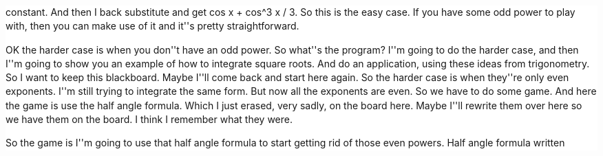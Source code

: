   <span m="1065830">constant.</span> <span m="1067700">And</span> <span m="1067870">then</span>
  <span m="1067980">I</span> <span m="1068030">back</span> <span m="1068290">substitute</span>
  <span m="1069040">and get</span> <span m="1069290">cos</span> <span m="1070730">x</span>
  <span m="1071610">+</span> <span m="1072190">cos^3</span> <span m="1073570">x /</span>
  <span m="1074500">3.</span> <span m="1078090">So</span> <span m="1078270">this is
  the</span> <span m="1078490">easy</span> <span m="1079000">case.</span> <span m="1079350">If</span>
  <span m="1079470">you</span> <span m="1079560">have</span> <span m="1080200">some</span>
  <span m="1080500">odd</span> <span m="1080800">power</span> <span m="1081160">to</span>
  <span m="1081280">play</span> <span m="1081580">with,</span> <span m="1082190">then</span>
  <span m="1082360">you</span> <span m="1082460">can</span> <span m="1082600">make</span>
  <span m="1082780">use</span> <span m="1082920">of</span> <span m="1083090">it</span>
  <span m="1083560">and</span> <span m="1084580">it''s</span> <span m="1084820">pretty</span>
  <span m="1085040">straightforward.</span></p><p><span m="1087990">OK</span> <span
  m="1088200">the</span> <span m="1088310">harder</span> <span m="1088640">case is</span>
  <span m="1089080">when</span> <span m="1089230">you</span> <span m="1089330">don''t</span>
  <span m="1089610">have</span> <span m="1090100">an</span> <span m="1090250">odd</span>
  <span m="1090420">power.</span> <span m="1090680">So</span> <span m="1090840">what''s</span>
  <span m="1091030">the</span> <span m="1091120">program?</span> <span m="1091610">I''m</span>
  <span m="1091750">going</span> <span m="1091880">to</span> <span m="1091960">do</span>
  <span m="1092060">the</span> <span m="1092150">harder</span> <span m="1092450">case,</span>
  <span m="1093440">and</span> <span m="1093610">then</span> <span m="1093700">I''m</span>
  <span m="1093770">going to</span> <span m="1093970">show</span> <span m="1094190">you</span>
  <span m="1094470">an</span> <span m="1094640">example</span> <span m="1095180">of</span>
  <span m="1095330">how</span> <span m="1095500">to</span> <span m="1096140">integrate</span>
  <span m="1097280">square</span> <span m="1097620">roots.</span> <span m="1099340">And</span>
  <span m="1099620">do</span> <span m="1099740">an</span> <span m="1099850">application,</span>
  <span m="1100810">using</span> <span m="1101500">these</span> <span m="1101720">ideas</span>
  <span m="1102360">from</span> <span m="1102500">trigonometry.</span> <span m="1106260">So</span>
  <span m="1107760">I</span> <span m="1107830">want</span> <span m="1107990">to</span>
  <span m="1108050">keep</span> <span m="1108230">this</span> <span m="1108430">blackboard.</span>
  <span m="1110250">Maybe I''ll</span> <span m="1110520">come</span> <span m="1110670">back</span>
  <span m="1110880">and</span> <span m="1110990">start</span> <span m="1111220">here</span>
  <span m="1111370">again.</span> <span m="1114470">So</span> <span m="1124920">the</span>
  <span m="1125020">harder</span> <span m="1125300">case</span> <span m="1129060">is</span>
  <span m="1129250">when</span> <span m="1129390">they''re</span> <span m="1130790">only</span>
  <span m="1131990">even</span> <span m="1132680">exponents.</span> <span m="1135240">I''m</span>
  <span m="1135380">still</span> <span m="1135600">trying</span> <span m="1135830">to</span>
  <span m="1135890">integrate</span> <span m="1136230">the</span> <span m="1136320">same</span>
  <span m="1136610">form.</span> <span m="1138190">But</span> <span m="1138350">now</span>
  <span m="1138600">all</span> <span m="1138820">the</span> <span m="1139310">exponents</span>
  <span m="1139880">are</span> <span m="1139990">even.</span> <span m="1140370">So</span>
  <span m="1140560">we</span> <span m="1140670">have</span> <span m="1140850">to</span>
  <span m="1140950">do</span> <span m="1141080">some</span> <span m="1141330">game.</span>
  <span m="1143510">And</span> <span m="1143690">here</span> <span m="1143930">the</span>
  <span m="1144010">game</span> <span m="1144310">is</span> <span m="1144490">use</span>
  <span m="1144740">the</span> <span m="1144810">half</span> <span m="1145100">angle</span>
  <span m="1145330">formula.</span> <span m="1150400">Which</span> <span m="1150610">I</span>
  <span m="1150690">just</span> <span m="1150930">erased,</span> <span m="1151410">very</span>
  <span m="1151650">sadly,</span> <span m="1152100">on</span> <span m="1152220">the</span>
  <span m="1152280">board</span> <span m="1152570">here.</span> <span m="1156610">Maybe</span>
  <span m="1156720">I''ll</span> <span m="1156790">rewrite</span> <span m="1157270">them</span>
  <span m="1157430">over</span> <span m="1157580">here</span> <span m="1157830">so</span>
  <span m="1158000">we</span> <span m="1158110">have</span> <span m="1158320">them</span>
  <span m="1158440">on</span> <span m="1158540">the</span> <span m="1158610">board.</span>
  <span m="1163550">I</span> <span m="1163590">think</span> <span m="1163780">I</span>
  <span m="1163840">remember</span> <span m="1164230">what</span> <span m="1164340">they</span>
  <span m="1164470">were.</span></p><p><span m="1184270">So</span> <span m="1184480">the</span>
  <span m="1184590">game</span> <span m="1184840">is</span> <span m="1184970">I''m</span>
  <span m="1185100">going to</span> <span m="1185280">use</span> <span m="1185630">that</span>
  <span m="1185800">half</span> <span m="1186070">angle</span> <span m="1186300">formula</span>
  <span m="1186780">to</span> <span m="1186920">start</span> <span m="1187260">getting</span>
  <span m="1187590">rid</span> <span m="1187860">of</span> <span m="1187980">those</span>
  <span m="1188250">even</span> <span m="1188630">powers.</span> <span m="1190180">Half</span>
  <span m="1190400">angle</span> <span m="1190630">formula</span> <span m="1191240">written</span>